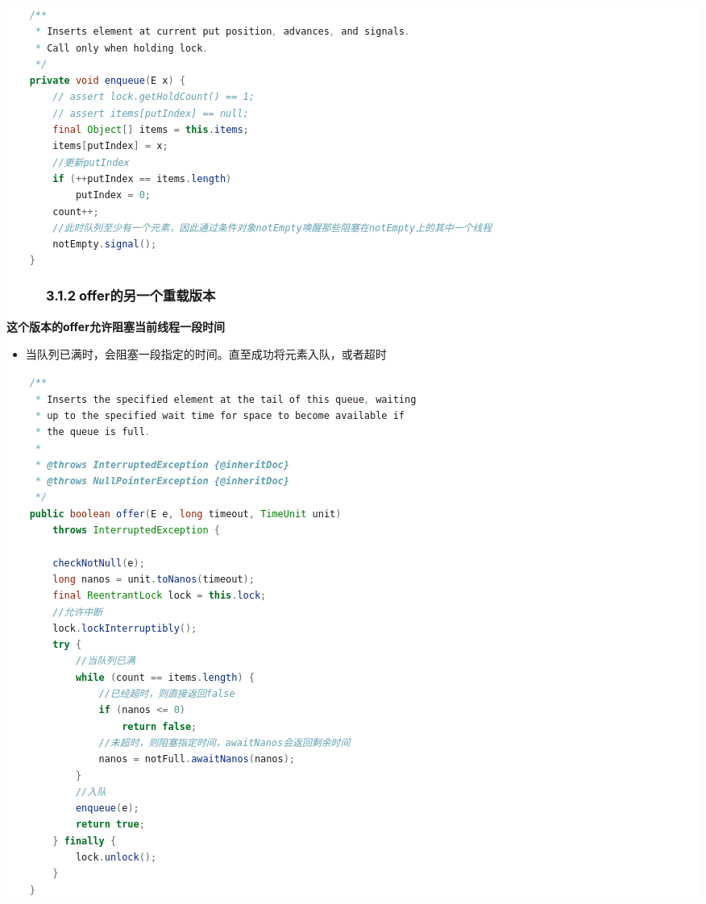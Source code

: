 ```Java
    /**
     * Inserts element at current put position, advances, and signals.
     * Call only when holding lock.
     */
    private void enqueue(E x) {
        // assert lock.getHoldCount() == 1;
        // assert items[putIndex] == null;
        final Object[] items = this.items;
        items[putIndex] = x;
        //更新putIndex
        if (++putIndex == items.length)
            putIndex = 0;
        count++;
        //此时队列至少有一个元素，因此通过条件对象notEmpty唤醒那些阻塞在notEmpty上的其中一个线程
        notEmpty.signal();
    }
```

### &emsp;&emsp;&emsp;3.1.2 offer的另一个重载版本

__这个版本的offer允许阻塞当前线程一段时间__

* 当队列已满时，会阻塞一段指定的时间。直至成功将元素入队，或者超时


```Java
    /**
     * Inserts the specified element at the tail of this queue, waiting
     * up to the specified wait time for space to become available if
     * the queue is full.
     *
     * @throws InterruptedException {@inheritDoc}
     * @throws NullPointerException {@inheritDoc}
     */
    public boolean offer(E e, long timeout, TimeUnit unit)
        throws InterruptedException {

        checkNotNull(e);
        long nanos = unit.toNanos(timeout);
        final ReentrantLock lock = this.lock;
        //允许中断
        lock.lockInterruptibly();
        try {
            //当队列已满
            while (count == items.length) {
                //已经超时，则直接返回false
                if (nanos <= 0)
                    return false;
                //未超时，则阻塞指定时间，awaitNanos会返回剩余时间
                nanos = notFull.awaitNanos(nanos);
            }
            //入队
            enqueue(e);
            return true;
        } finally {
            lock.unlock();
        }
    }
```
